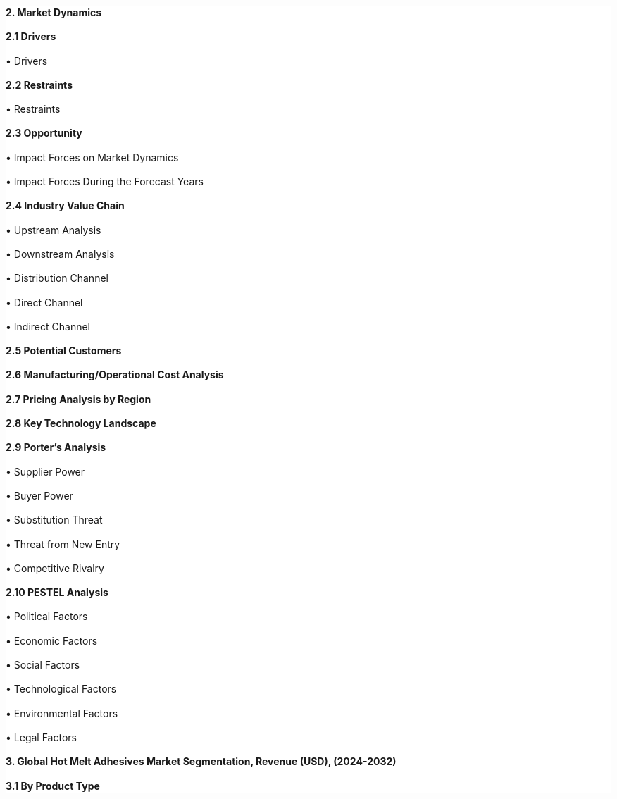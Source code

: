 <strong>2. Market Dynamics</strong>

<strong>2.1 Drivers</strong>

• Drivers

<strong>2.2 Restraints</strong>

• Restraints

<strong>2.3 Opportunity</strong>

• Impact Forces on Market Dynamics

• Impact Forces During the Forecast Years

<strong>2.4 Industry Value Chain</strong>

• Upstream Analysis

• Downstream Analysis

• Distribution Channel

• Direct Channel

• Indirect Channel

<strong>2.5 Potential Customers</strong>

<strong>2.6 Manufacturing/Operational Cost Analysis</strong>

<strong>2.7 Pricing Analysis by Region</strong>

<strong>2.8 Key Technology Landscape</strong>

<strong>2.9 Porter’s Analysis</strong>

• Supplier Power

• Buyer Power

• Substitution Threat

• Threat from New Entry

• Competitive Rivalry

<strong>2.10 PESTEL Analysis</strong>

• Political Factors

• Economic Factors

• Social Factors

• Technological Factors

• Environmental Factors

• Legal Factors

<strong>3. Global Hot Melt Adhesives Market Segmentation, Revenue (USD), (2024-2032)</strong>

<strong>3.1 By Product Type</strong>
